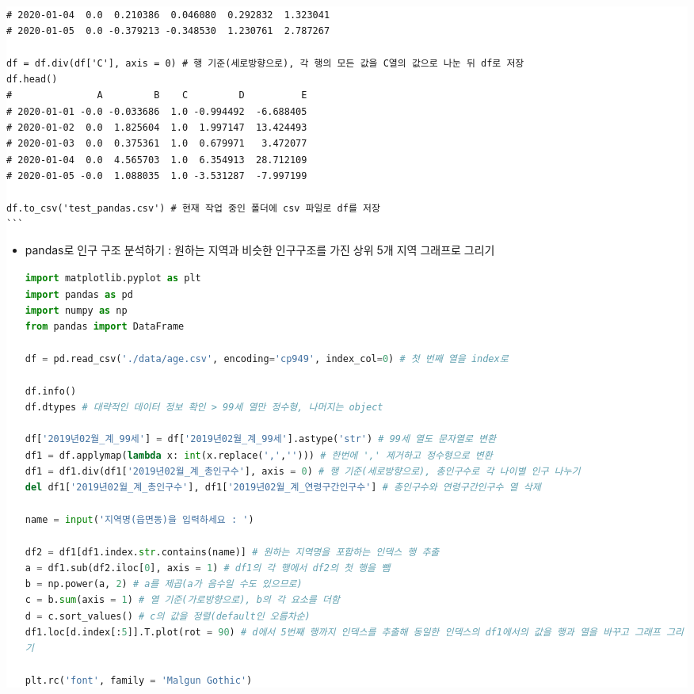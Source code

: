     # 2020-01-04  0.0  0.210386  0.046080  0.292832  1.323041
    # 2020-01-05  0.0 -0.379213 -0.348530  1.230761  2.787267
    
    df = df.div(df['C'], axis = 0) # 행 기준(세로방향으로), 각 행의 모든 값을 C열의 값으로 나눈 뒤 df로 저장
    df.head()
    #               A         B    C         D          E
    # 2020-01-01 -0.0 -0.033686  1.0 -0.994492  -6.688405
    # 2020-01-02  0.0  1.825604  1.0  1.997147  13.424493
    # 2020-01-03  0.0  0.375361  1.0  0.679971   3.472077
    # 2020-01-04  0.0  4.565703  1.0  6.354913  28.712109
    # 2020-01-05 -0.0  1.088035  1.0 -3.531287  -7.997199
    
    df.to_csv('test_pandas.csv') # 현재 작업 중인 폴더에 csv 파일로 df를 저장
    ```
    
- pandas로 인구 구조 분석하기 : 원하는 지역과 비슷한 인구구조를 가진 상위 5개 지역 그래프로 그리기
  
    ```python
    import matplotlib.pyplot as plt
    import pandas as pd
    import numpy as np
    from pandas import DataFrame
    
    df = pd.read_csv('./data/age.csv', encoding='cp949', index_col=0) # 첫 번째 열을 index로
    
    df.info()
    df.dtypes # 대략적인 데이터 정보 확인 > 99세 열만 정수형, 나머지는 object
    
    df['2019년02월_계_99세'] = df['2019년02월_계_99세'].astype('str') # 99세 열도 문자열로 변환
    df1 = df.applymap(lambda x: int(x.replace(',',''))) # 한번에 ',' 제거하고 정수형으로 변환
    df1 = df1.div(df1['2019년02월_계_총인구수'], axis = 0) # 행 기준(세로방향으로), 총인구수로 각 나이별 인구 나누기
    del df1['2019년02월_계_총인구수'], df1['2019년02월_계_연령구간인구수'] # 총인구수와 연령구간인구수 열 삭제
    
    name = input('지역명(읍면동)을 입력하세요 : ')
    
    df2 = df1[df1.index.str.contains(name)] # 원하는 지역명을 포함하는 인덱스 행 추출
    a = df1.sub(df2.iloc[0], axis = 1) # df1의 각 행에서 df2의 첫 행을 뺌
    b = np.power(a, 2) # a를 제곱(a가 음수일 수도 있으므로)
    c = b.sum(axis = 1) # 열 기준(가로방향으로), b의 각 요소를 더함
    d = c.sort_values() # c의 값을 정렬(default인 오름차순)
    df1.loc[d.index[:5]].T.plot(rot = 90) # d에서 5번째 행까지 인덱스를 추출해 동일한 인덱스의 df1에서의 값을 행과 열을 바꾸고 그래프 그리기
    
    plt.rc('font', family = 'Malgun Gothic')
    